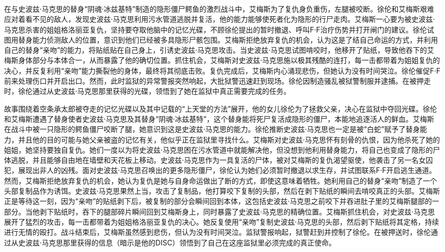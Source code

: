 在与史波兹·马克思的替身“阴魂·冰兹基特”制造的隐形僵尸鳄鱼的激烈战斗中，艾梅斯为了复仇身负重伤，左腿被咬断。徐伦和艾梅斯艰难应对着看不见的敌人，发现史波兹·马克思利用污水管道逃脱并复活，他的能力能够使死者化为隐形的行尸走肉。艾梅斯一心要为被史波兹·马克思杀害的姐姐格洛丽亚复仇，坚持要夺取他脑中的记忆光碟，不顾徐伦提出的暂时撤退、呼叫F·F治疗伤势并打开闸门的建议。徐伦试图用替身能力侦测敌人的位置，意识到他们已经被多具隐形尸骸包围。艾梅斯拒绝放弃复仇的机会，认为这是了结自己命运的方式，并利用自己的替身“亲吻”的能力，将贴纸贴在自己身上，引诱史波兹·马克思攻击。当史波兹·马克思试图啃咬时，他移开了贴纸，导致他吞下的艾梅斯身体部分与本体合一，从而暴露了他的确切位置。抓住机会，艾梅斯对史波兹·马克思施以极其残酷的连打，每一击都带着为姐姐复仇的决心，并反复利用“亲吻”能力撕裂他的身体，最终将其彻底击败。复仇完成后，艾梅斯内心涌现悲伤，但她认为没有时间哭泣。徐伦催促F·F前来处理伤口并开启出口。然而，此时监狱的异常警报突然响起，大批狱警迅速赶到现场。徐伦因制造骚乱被狱警制服并逮捕。在被押走时，徐伦通过从史波兹·马克思那里获得的光碟，领悟到了她在监狱中真正需要完成的任务。

故事围绕着空条承太郎被夺走的记忆光碟以及其中记载的“上天堂的方法”展开，他的女儿徐伦为了拯救父亲，决心在监狱中夺回光碟。徐伦和艾梅斯遭遇了替身使者史波兹·马克思及其替身“阴魂·冰兹基特”，这个替身能将死尸复活成隐形的僵尸，本能地追逐活人的鲜血。艾梅斯在战斗中被一只隐形的鳄鱼僵尸咬断了腿，她意识到这是史波兹·马克思的能力。徐伦推断史波兹·马克思也一定是被“白蛇”赋予了替身能力，并且他的目的可能与她父亲被盗的记忆有关，他似乎正在监狱里寻找什么。艾梅斯对史波兹·马克思怀有刻骨的仇恨，因为他杀死了她的姐姐，她坚持要独自复仇。她们一度以为将史波兹·马克思困在污水管道中就能解决他，但没想到他利用替身能力，将自己也变成了隐形的尸体逃脱，并且能够自由地在墙壁和天花板上移动。史波兹·马克思作为一具复活的尸体，被对艾梅斯的复仇渴望驱使，他袭击了另一名女囚犯，展现出非人的凶残。面对史波兹·马克思召唤出的更多隐形僵尸，徐伦认为她们必须暂时撤退以求生存，并试图联系F·F开启逃生通道。然而，艾梅斯拒绝放弃复仇的机会，她认为复仇是她与自身命运做出了断的方式，即使这意味着牺牲。她利用自己的替身“亲吻”制造了一个头部复制品作为诱饵。史波兹·马克思果然上当，攻击了复制品，他打算咬下复制的头部，然后在剥下贴纸的瞬间去啃咬真正的头部。艾梅斯正是等待这一刻，因为“亲吻”的贴纸剥下后，被复制的部分会瞬间回到本体，这包括史波兹·马克思之前咬下并吞进肚子里的艾梅斯腿部的一部分。当他剥下贴纸时，吞下的腿部碎片瞬间回到艾梅斯身上，同时暴露了史波兹·马克思的精确位置。艾梅斯抓住机会，对史波兹·马克思展开了猛烈的攻击，每一击都带着为姐姐格洛丽亚复仇的决心。她反复使用“亲吻”复制史波兹·马克思的头部，然后剥下贴纸将其定格，持续进行无情的殴打。战斗结束后，艾梅斯虽然感到悲伤，但认为没有时间哭泣。监狱警报响起，狱警赶到并控制了徐伦。在被押送时，徐伦通过从史波兹·马克思那里获得的信息（暗示是他的DISC）领悟到了自己在这座监狱里必须完成的真正使命。